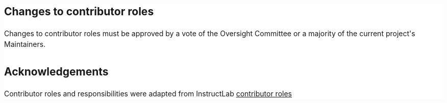 ## Changes to contributor roles

Changes to contributor roles must be approved by a vote of the Oversight Committee or a majority of the current project's Maintainers.

## Acknowledgements

Contributor roles and responsibilities were adapted from InstructLab [contributor roles](https://raw.githubusercontent.com/instructlab/community/main/CONTRIBUTOR_ROLES.md)